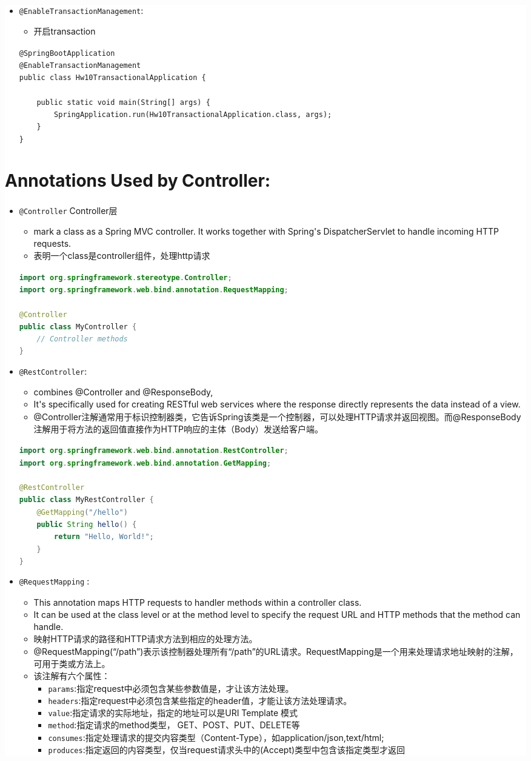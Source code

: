 - `@EnableTransactionManagement`:
    - 开启transaction

    ```
    @SpringBootApplication
    @EnableTransactionManagement
    public class Hw10TransactionalApplication {

        public static void main(String[] args) {
            SpringApplication.run(Hw10TransactionalApplication.class, args);
        }
    }
    ```






# Annotations Used by Controller:

- `@Controller` Controller层
    - mark a class as a Spring MVC controller. It works together with Spring's DispatcherServlet to handle incoming HTTP requests.
    - 表明一个class是controller组件，处理http请求
    ```java
    import org.springframework.stereotype.Controller;
    import org.springframework.web.bind.annotation.RequestMapping;

    @Controller
    public class MyController {
        // Controller methods
    }

- `@RestController`: 
    - combines @Controller and @ResponseBody, 
    - It's specifically used for creating RESTful web services where the response directly represents the data instead of a view.
    - @Controller注解通常用于标识控制器类，它告诉Spring该类是一个控制器，可以处理HTTP请求并返回视图。而@ResponseBody注解用于将方法的返回值直接作为HTTP响应的主体（Body）发送给客户端。

    ```java
    import org.springframework.web.bind.annotation.RestController;
    import org.springframework.web.bind.annotation.GetMapping;

    @RestController
    public class MyRestController {
        @GetMapping("/hello")
        public String hello() {
            return "Hello, World!";
        }
    }
    ```
    
- `@RequestMapping` :
    - This annotation maps HTTP requests to handler methods within a controller class. 
    - It can be used at the class level or at the method level to specify the request URL and HTTP methods that the method can handle.
    - 映射HTTP请求的路径和HTTP请求方法到相应的处理方法。
    - @RequestMapping(“/path”)表示该控制器处理所有“/path”的URL请求。RequestMapping是一个用来处理请求地址映射的注解，可用于类或方法上。
    - 该注解有六个属性：
        - `params`:指定request中必须包含某些参数值是，才让该方法处理。
        - `headers`:指定request中必须包含某些指定的header值，才能让该方法处理请求。
        - `value`:指定请求的实际地址，指定的地址可以是URI Template 模式
        - `method`:指定请求的method类型， GET、POST、PUT、DELETE等
        - `consumes`:指定处理请求的提交内容类型（Content-Type），如application/json,text/html;
        - `produces`:指定返回的内容类型，仅当request请求头中的(Accept)类型中包含该指定类型才返回
